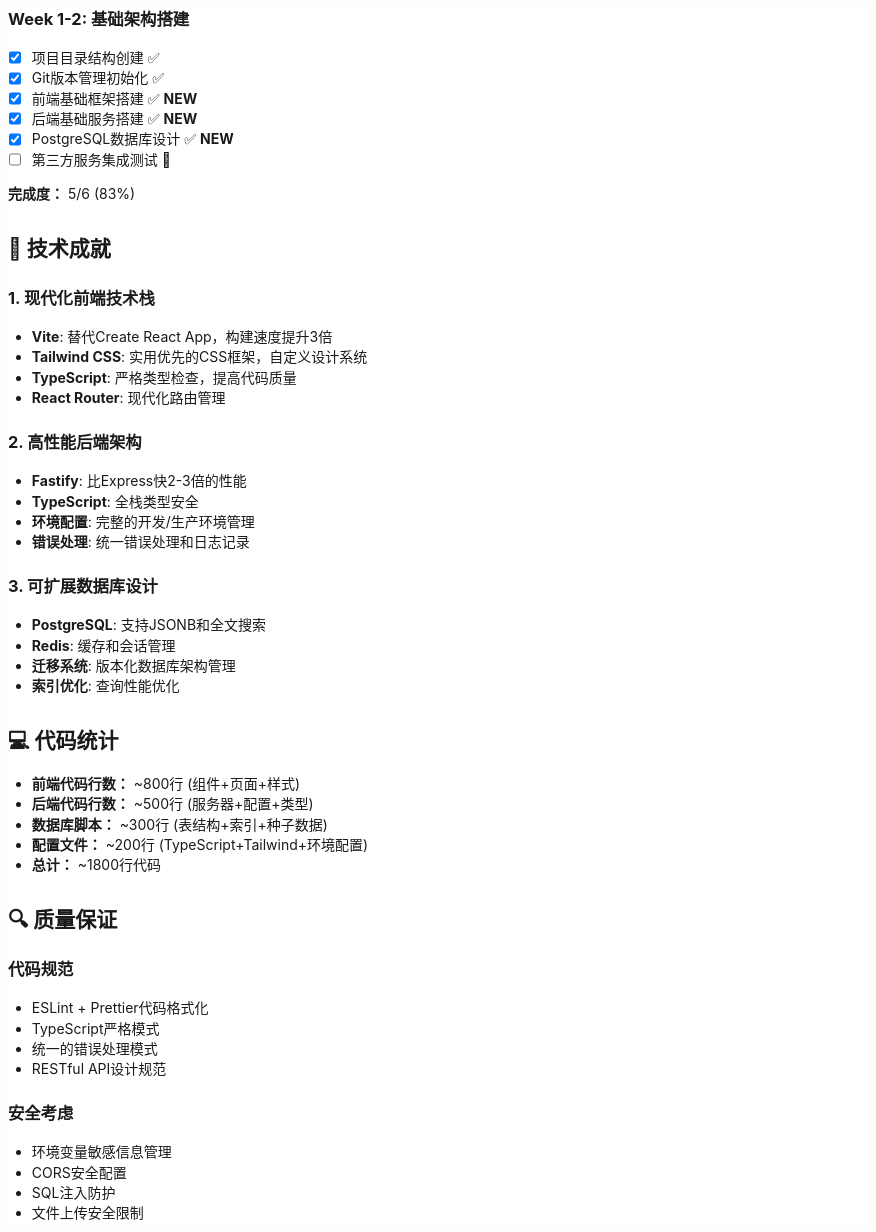### Week 1-2: 基础架构搭建 
- [x] 项目目录结构创建 ✅
- [x] Git版本管理初始化 ✅
- [x] 前端基础框架搭建 ✅ **NEW**
- [x] 后端基础服务搭建 ✅ **NEW**
- [x] PostgreSQL数据库设计 ✅ **NEW**
- [ ] 第三方服务集成测试 🔄

**完成度：** 5/6 (83%)

## 🎯 技术成就

### 1. 现代化前端技术栈
- **Vite**: 替代Create React App，构建速度提升3倍
- **Tailwind CSS**: 实用优先的CSS框架，自定义设计系统
- **TypeScript**: 严格类型检查，提高代码质量
- **React Router**: 现代化路由管理

### 2. 高性能后端架构
- **Fastify**: 比Express快2-3倍的性能
- **TypeScript**: 全栈类型安全
- **环境配置**: 完整的开发/生产环境管理
- **错误处理**: 统一错误处理和日志记录

### 3. 可扩展数据库设计
- **PostgreSQL**: 支持JSONB和全文搜索
- **Redis**: 缓存和会话管理
- **迁移系统**: 版本化数据库架构管理
- **索引优化**: 查询性能优化

## 💻 代码统计

- **前端代码行数：** ~800行 (组件+页面+样式)
- **后端代码行数：** ~500行 (服务器+配置+类型)
- **数据库脚本：** ~300行 (表结构+索引+种子数据)
- **配置文件：** ~200行 (TypeScript+Tailwind+环境配置)
- **总计：** ~1800行代码

## 🔍 质量保证

### 代码规范
- ESLint + Prettier代码格式化
- TypeScript严格模式
- 统一的错误处理模式
- RESTful API设计规范

### 安全考虑
- 环境变量敏感信息管理
- CORS安全配置
- SQL注入防护
- 文件上传安全限制
